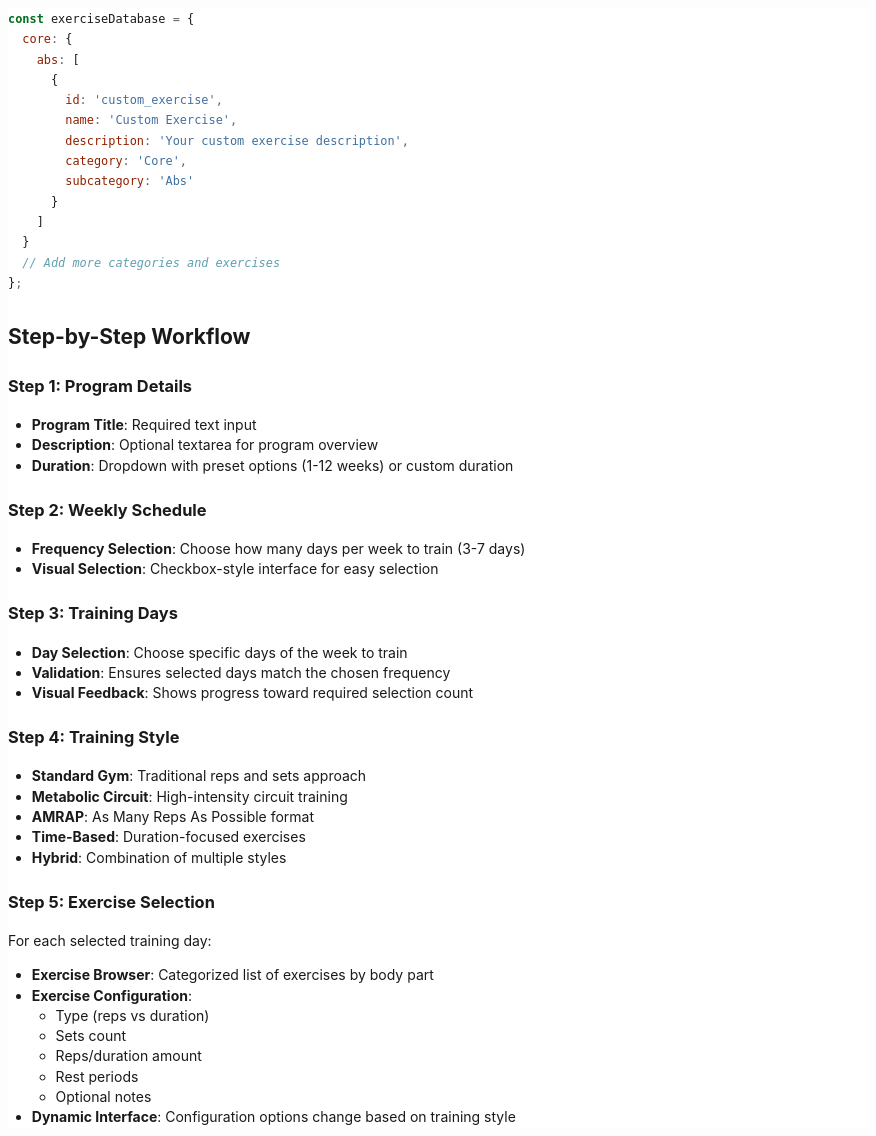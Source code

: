 ```javascript
const exerciseDatabase = {
  core: {
    abs: [
      {
        id: 'custom_exercise',
        name: 'Custom Exercise',
        description: 'Your custom exercise description',
        category: 'Core',
        subcategory: 'Abs'
      }
    ]
  }
  // Add more categories and exercises
};
```

## Step-by-Step Workflow

### Step 1: Program Details
- **Program Title**: Required text input
- **Description**: Optional textarea for program overview
- **Duration**: Dropdown with preset options (1-12 weeks) or custom duration

### Step 2: Weekly Schedule
- **Frequency Selection**: Choose how many days per week to train (3-7 days)
- **Visual Selection**: Checkbox-style interface for easy selection

### Step 3: Training Days
- **Day Selection**: Choose specific days of the week to train
- **Validation**: Ensures selected days match the chosen frequency
- **Visual Feedback**: Shows progress toward required selection count

### Step 4: Training Style
- **Standard Gym**: Traditional reps and sets approach
- **Metabolic Circuit**: High-intensity circuit training
- **AMRAP**: As Many Reps As Possible format
- **Time-Based**: Duration-focused exercises
- **Hybrid**: Combination of multiple styles

### Step 5: Exercise Selection
For each selected training day:
- **Exercise Browser**: Categorized list of exercises by body part
- **Exercise Configuration**: 
  - Type (reps vs duration)
  - Sets count
  - Reps/duration amount
  - Rest periods
  - Optional notes
- **Dynamic Interface**: Configuration options change based on training style
